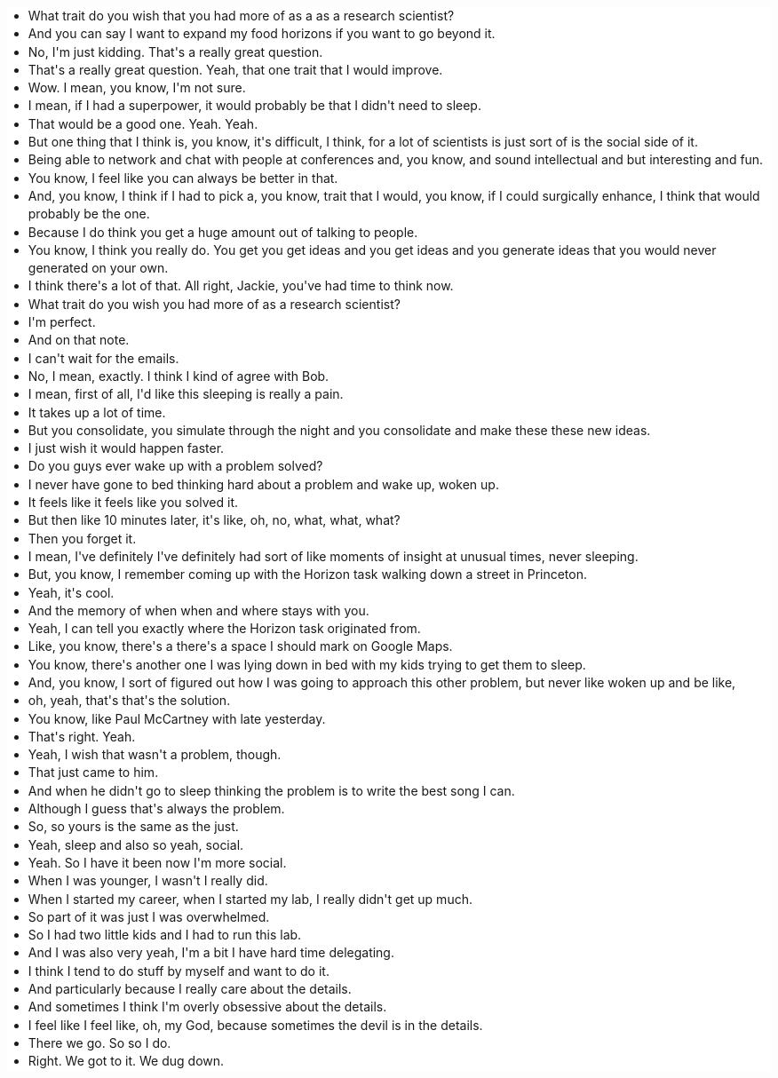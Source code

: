 *  What trait do you wish that you had more of as a as a research scientist?
*  And you can say I want to expand my food horizons if you want to go beyond it.
*  No, I'm just kidding. That's a really great question.
*  That's a really great question. Yeah, that one trait that I would improve.
*  Wow. I mean, you know, I'm not sure.
*  I mean, if I had a superpower, it would probably be that I didn't need to sleep.
*  That would be a good one. Yeah. Yeah.
*  But one thing that I think is, you know, it's difficult, I think, for a lot of scientists is just sort of is the social side of it.
*  Being able to network and chat with people at conferences and, you know, and sound intellectual and but interesting and fun.
*  You know, I feel like you can always be better in that.
*  And, you know, I think if I had to pick a, you know, trait that I would, you know, if I could surgically enhance, I think that would probably be the one.
*  Because I do think you get a huge amount out of talking to people.
*  You know, I think you really do. You get you get ideas and you get ideas and you generate ideas that you would never generated on your own.
*  I think there's a lot of that. All right, Jackie, you've had time to think now.
*  What trait do you wish you had more of as a research scientist?
*  I'm perfect.
*  And on that note.
*  I can't wait for the emails.
*  No, I mean, exactly. I think I kind of agree with Bob.
*  I mean, first of all, I'd like this sleeping is really a pain.
*  It takes up a lot of time.
*  But you consolidate, you simulate through the night and you consolidate and make these these new ideas.
*  I just wish it would happen faster.
*  Do you guys ever wake up with a problem solved?
*  I never have gone to bed thinking hard about a problem and wake up, woken up.
*  It feels like it feels like you solved it.
*  But then like 10 minutes later, it's like, oh, no, what, what, what?
*  Then you forget it.
*  I mean, I've definitely I've definitely had sort of like moments of insight at unusual times, never sleeping.
*  But, you know, I remember coming up with the Horizon task walking down a street in Princeton.
*  Yeah, it's cool.
*  And the memory of when when and where stays with you.
*  Yeah, I can tell you exactly where the Horizon task originated from.
*  Like, you know, there's a there's a space I should mark on Google Maps.
*  You know, there's another one I was lying down in bed with my kids trying to get them to sleep.
*  And, you know, I sort of figured out how I was going to approach this other problem, but never like woken up and be like,
*  oh, yeah, that's that's the solution.
*  You know, like Paul McCartney with late yesterday.
*  That's right. Yeah.
*  Yeah, I wish that wasn't a problem, though.
*  That just came to him.
*  And when he didn't go to sleep thinking the problem is to write the best song I can.
*  Although I guess that's always the problem.
*  So, so yours is the same as the just.
*  Yeah, sleep and also so yeah, social.
*  Yeah. So I have it been now I'm more social.
*  When I was younger, I wasn't I really did.
*  When I started my career, when I started my lab, I really didn't get up much.
*  So part of it was just I was overwhelmed.
*  So I had two little kids and I had to run this lab.
*  And I was also very yeah, I'm a bit I have hard time delegating.
*  I think I tend to do stuff by myself and want to do it.
*  And particularly because I really care about the details.
*  And sometimes I think I'm overly obsessive about the details.
*  I feel like I feel like, oh, my God, because sometimes the devil is in the details.
*  There we go. So so I do.
*  Right. We got to it. We dug down.